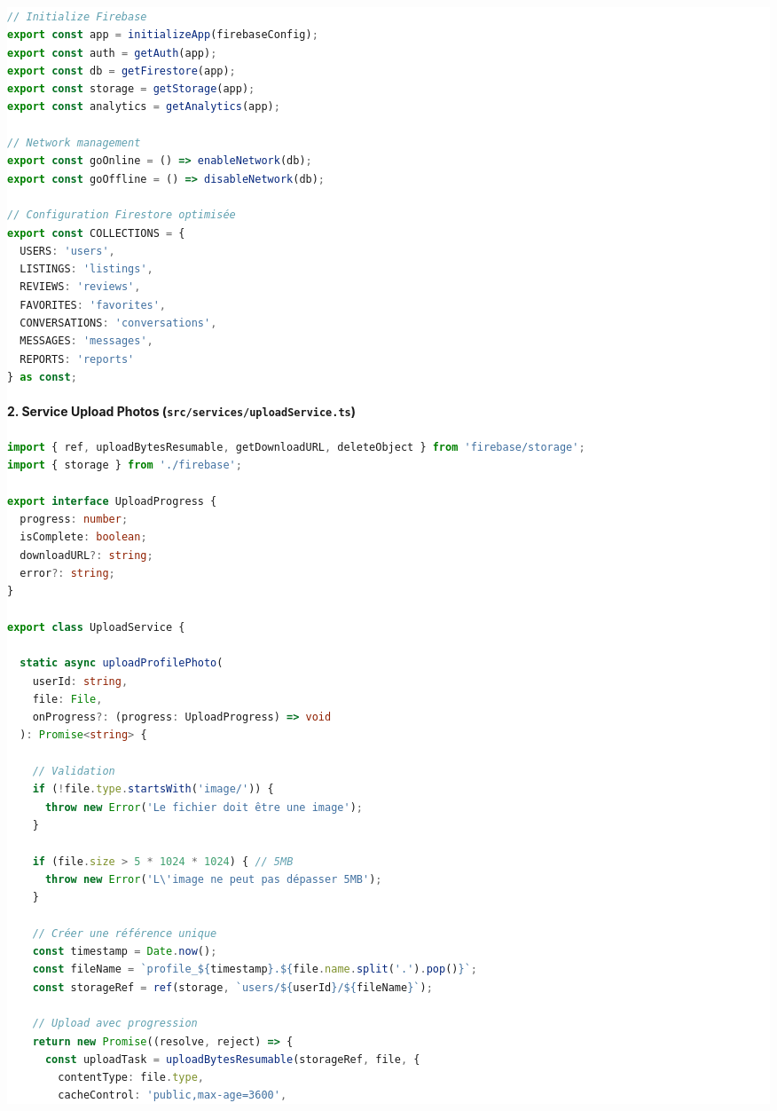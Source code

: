 ```typescript
// Initialize Firebase
export const app = initializeApp(firebaseConfig);
export const auth = getAuth(app);
export const db = getFirestore(app);
export const storage = getStorage(app);
export const analytics = getAnalytics(app);

// Network management
export const goOnline = () => enableNetwork(db);
export const goOffline = () => disableNetwork(db);

// Configuration Firestore optimisée
export const COLLECTIONS = {
  USERS: 'users',
  LISTINGS: 'listings', 
  REVIEWS: 'reviews',
  FAVORITES: 'favorites',
  CONVERSATIONS: 'conversations',
  MESSAGES: 'messages',
  REPORTS: 'reports'
} as const;
```

#### **2. Service Upload Photos (`src/services/uploadService.ts`)**
```typescript
import { ref, uploadBytesResumable, getDownloadURL, deleteObject } from 'firebase/storage';
import { storage } from './firebase';

export interface UploadProgress {
  progress: number;
  isComplete: boolean;
  downloadURL?: string;
  error?: string;
}

export class UploadService {
  
  static async uploadProfilePhoto(
    userId: string, 
    file: File,
    onProgress?: (progress: UploadProgress) => void
  ): Promise<string> {
    
    // Validation
    if (!file.type.startsWith('image/')) {
      throw new Error('Le fichier doit être une image');
    }
    
    if (file.size > 5 * 1024 * 1024) { // 5MB
      throw new Error('L\'image ne peut pas dépasser 5MB');
    }
    
    // Créer une référence unique
    const timestamp = Date.now();
    const fileName = `profile_${timestamp}.${file.name.split('.').pop()}`;
    const storageRef = ref(storage, `users/${userId}/${fileName}`);
    
    // Upload avec progression
    return new Promise((resolve, reject) => {
      const uploadTask = uploadBytesResumable(storageRef, file, {
        contentType: file.type,
        cacheControl: 'public,max-age=3600',
```